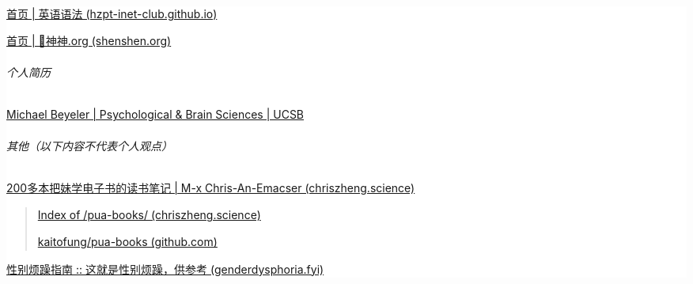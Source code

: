 [首页 | 英语语法 (hzpt-inet-club.github.io)](https://hzpt-inet-club.github.io/english-note/)

[首页 | 🤡神神.org (shenshen.org)](https://shenshen.org/)

###### 个人简历

[Michael Beyeler | Psychological & Brain Sciences | UCSB](https://psych.ucsb.edu/people/faculty/michael-beyeler)

###### 其他（以下内容不代表个人观点）

[200多本把妹学电子书的读书笔记 | M-x Chris-An-Emacser (chriszheng.science)](https://chriszheng.science/pua/)

> [Index of /pua-books/ (chriszheng.science)](https://chriszheng.science/pua-books/)
> 
> [kaitofung/pua-books (github.com)](https://github.com/kaitofung/pua-books)

[性别烦躁指南 :: 这就是性别烦躁，供参考 (genderdysphoria.fyi)](https://genderdysphoria.fyi/zh/)
